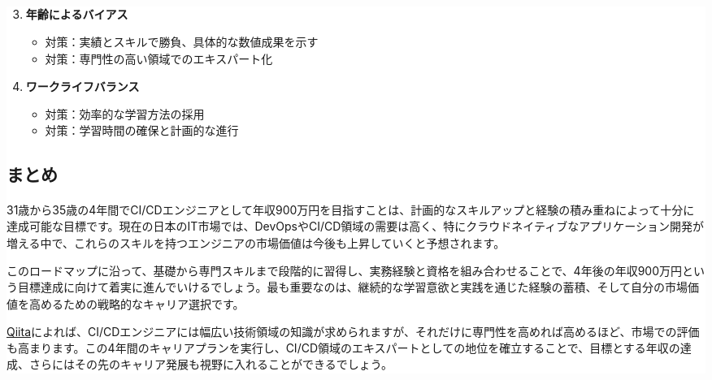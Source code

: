 3. **年齢によるバイアス**
   - 対策：実績とスキルで勝負、具体的な数値成果を示す
   - 対策：専門性の高い領域でのエキスパート化

4. **ワークライフバランス**
   - 対策：効率的な学習方法の採用
   - 対策：学習時間の確保と計画的な進行

## まとめ

31歳から35歳の4年間でCI/CDエンジニアとして年収900万円を目指すことは、計画的なスキルアップと経験の積み重ねによって十分に達成可能な目標です。現在の日本のIT市場では、DevOpsやCI/CD領域の需要は高く、特にクラウドネイティブなアプリケーション開発が増える中で、これらのスキルを持つエンジニアの市場価値は今後も上昇していくと予想されます。

このロードマップに沿って、基礎から専門スキルまで段階的に習得し、実務経験と資格を組み合わせることで、4年後の年収900万円という目標達成に向けて着実に進んでいけるでしょう。最も重要なのは、継続的な学習意欲と実践を通じた経験の蓄積、そして自分の市場価値を高めるための戦略的なキャリア選択です。

[Qiita](https://qiita.com/AkiraGoto/items/2132159aa6cc894cd430)によれば、CI/CDエンジニアには幅広い技術領域の知識が求められますが、それだけに専門性を高めれば高めるほど、市場での評価も高まります。この4年間のキャリアプランを実行し、CI/CD領域のエキスパートとしての地位を確立することで、目標とする年収の達成、さらにはその先のキャリア発展も視野に入れることができるでしょう。